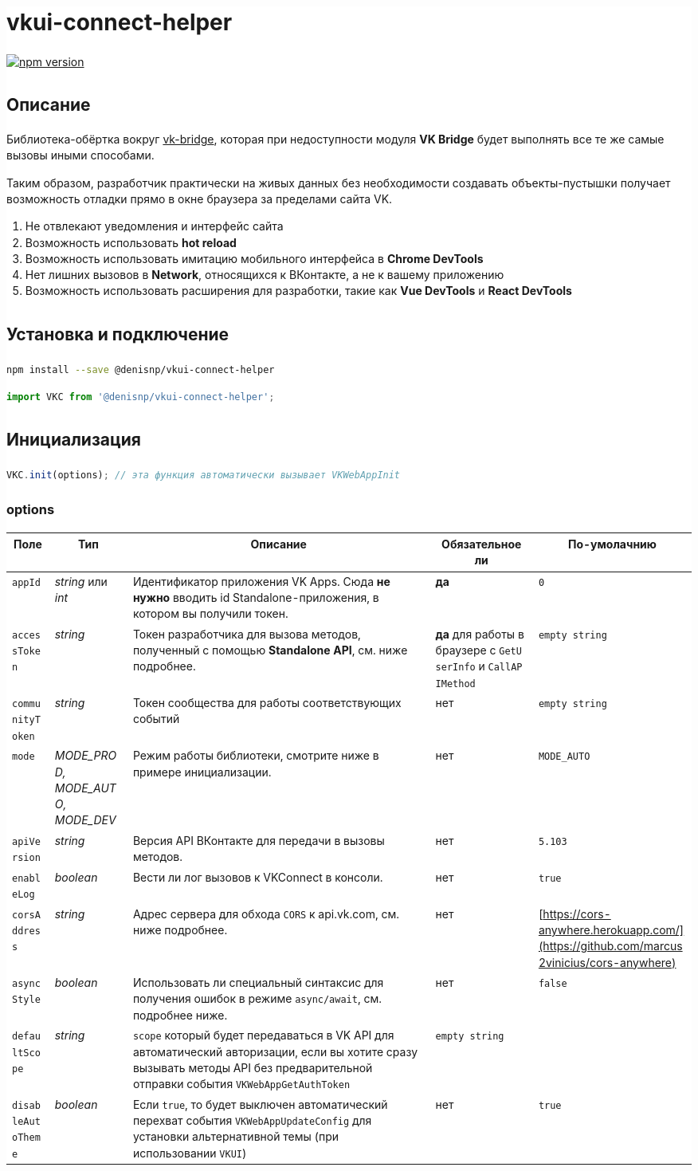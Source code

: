 # vkui-connect-helper

[![npm version](https://img.shields.io/npm/v/@denisnp/vkui-connect-helper.svg)](https://www.npmjs.com/package/@denisnp/vkui-connect-helper)

## Описание
Библиотека-обёртка вокруг [vk-bridge](https://github.com/VKCOM/vk-bridge), которая при недоступности модуля **VK Bridge** будет выполнять все те же самые вызовы иными способами.

Таким образом, разработчик практически на живых данных без необходимости создавать объекты-пустышки получает возможность отладки прямо в окне браузера за пределами сайта VK.
1. Не отвлекают уведомления и интерфейс сайта
2. Возможность использовать **hot reload**
3. Возможность использовать имитацию мобильного интерфейса в **Chrome DevTools**
4. Нет лишних вызовов в **Network**, относящихся к ВКонтакте, а не к вашему приложению
5. Возможность использовать расширения для разработки, такие как **Vue DevTools** и **React DevTools**

## Установка и подключение
```bash
npm install --save @denisnp/vkui-connect-helper
```

```js
import VKC from '@denisnp/vkui-connect-helper';
```

## Инициализация
```js
VKC.init(options); // эта функция автоматически вызывает VKWebAppInit
```
### options
Поле | Тип | Описание | Обязательное ли | По-умолачнию
-- | -- | -- | -- | --
`appId` | _string_ или _int_ | Идентификатор приложения VK Apps. Сюда **не нужно** вводить id Standalone-приложения, в котором вы получили токен. | **да** | `0`
`accessToken` | _string_ | Токен разработчика для вызова методов, полученный с помощью **Standalone API**, см. ниже подробнее. | **да** для работы в браузере с `GetUserInfo` и `CallAPIMethod` | `empty string`
`communityToken` | _string_ | Токен сообщества для работы соответствующих событий | нет | `empty string`
`mode` | _MODE_PROD, MODE_AUTO, MODE_DEV_ | Режим работы библиотеки, смотрите ниже в примере инициализации. | нет | `MODE_AUTO`
`apiVersion` | _string_ | Версия API ВКонтакте для передачи в вызовы методов. | нет | `5.103`
`enableLog` | _boolean_ | Вести ли лог вызовов к VKConnect в консоли. | нет | `true`
`corsAddress` | _string_ | Адрес сервера для обхода `CORS` к api.vk.com, см. ниже подробнее. | нет | [https://cors-anywhere.herokuapp.com/](https://github.com/marcus2vinicius/cors-anywhere)
`asyncStyle` | _boolean_ | Использовать ли специальный синтаксис для получения ошибок в режиме `async/await`, см. подробнее ниже. | нет | `false`
`defaultScope` | _string_ | `scope` который будет передаваться в VK API для автоматический авторизации, если вы хотите сразу вызывать методы API без предварительной отправки события `VKWebAppGetAuthToken` | `empty string`
`disableAutoTheme` | _boolean_ | Если `true`, то будет выключен автоматический перехват события `VKWebAppUpdateConfig` для установки альтернативной темы (при использовании `VKUI`) | нет | `true`
